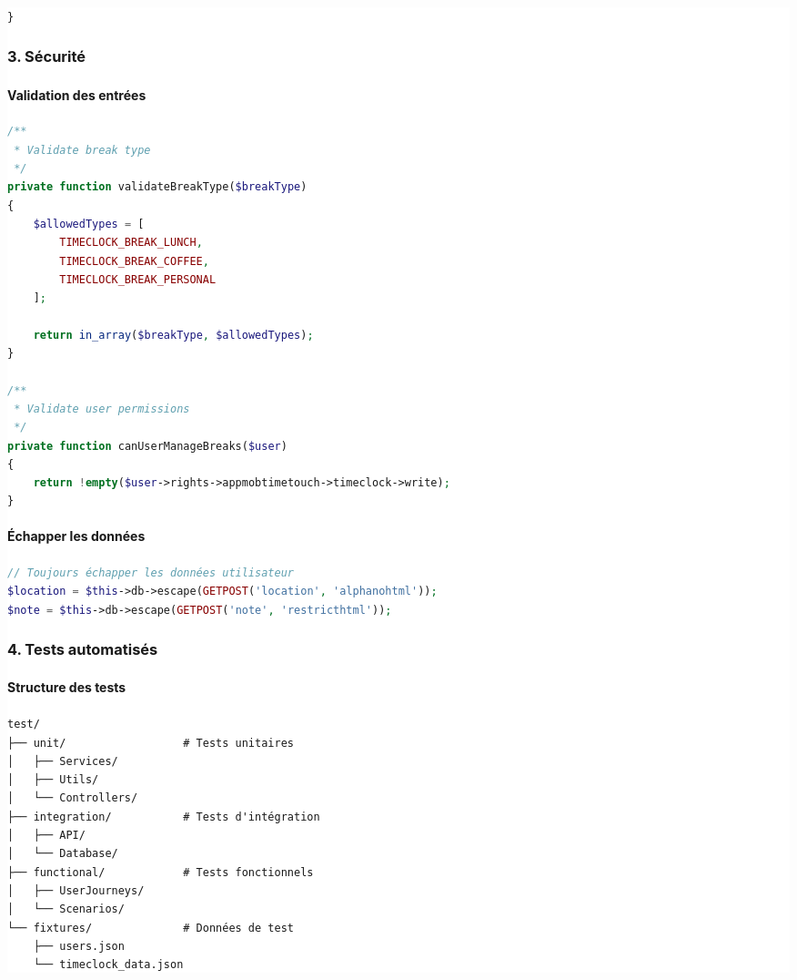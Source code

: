 ```php
}
```

### 3. Sécurité

#### Validation des entrées
```php
/**
 * Validate break type
 */
private function validateBreakType($breakType) 
{
    $allowedTypes = [
        TIMECLOCK_BREAK_LUNCH,
        TIMECLOCK_BREAK_COFFEE,
        TIMECLOCK_BREAK_PERSONAL
    ];
    
    return in_array($breakType, $allowedTypes);
}

/**
 * Validate user permissions
 */
private function canUserManageBreaks($user) 
{
    return !empty($user->rights->appmobtimetouch->timeclock->write);
}
```

#### Échapper les données
```php
// Toujours échapper les données utilisateur
$location = $this->db->escape(GETPOST('location', 'alphanohtml'));
$note = $this->db->escape(GETPOST('note', 'restricthtml'));
```

### 4. Tests automatisés

#### Structure des tests
```
test/
├── unit/                  # Tests unitaires
│   ├── Services/
│   ├── Utils/
│   └── Controllers/
├── integration/           # Tests d'intégration
│   ├── API/
│   └── Database/
├── functional/            # Tests fonctionnels
│   ├── UserJourneys/
│   └── Scenarios/
└── fixtures/              # Données de test
    ├── users.json
    └── timeclock_data.json
```
